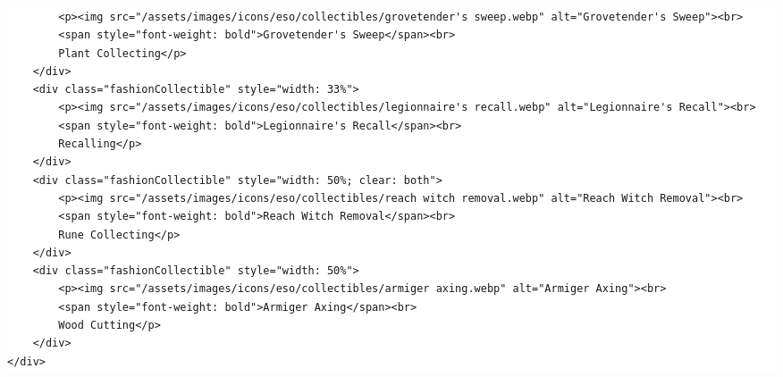             <p><img src="/assets/images/icons/eso/collectibles/grovetender's sweep.webp" alt="Grovetender's Sweep"><br>
            <span style="font-weight: bold">Grovetender's Sweep</span><br>
            Plant Collecting</p>
        </div>
        <div class="fashionCollectible" style="width: 33%">
            <p><img src="/assets/images/icons/eso/collectibles/legionnaire's recall.webp" alt="Legionnaire's Recall"><br>
            <span style="font-weight: bold">Legionnaire's Recall</span><br>
            Recalling</p>
        </div>
        <div class="fashionCollectible" style="width: 50%; clear: both">
            <p><img src="/assets/images/icons/eso/collectibles/reach witch removal.webp" alt="Reach Witch Removal"><br>
            <span style="font-weight: bold">Reach Witch Removal</span><br>
            Rune Collecting</p>
        </div>
        <div class="fashionCollectible" style="width: 50%">
            <p><img src="/assets/images/icons/eso/collectibles/armiger axing.webp" alt="Armiger Axing"><br>
            <span style="font-weight: bold">Armiger Axing</span><br>
            Wood Cutting</p>
        </div>
    </div>
</div>